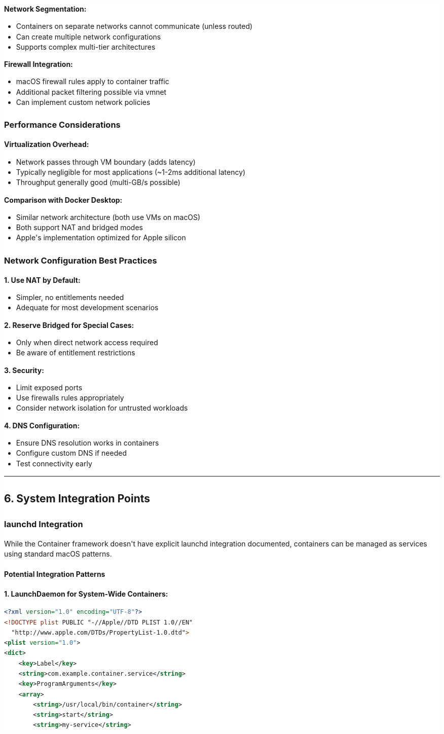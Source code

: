 **Network Segmentation:**
- Containers on separate networks cannot communicate (unless routed)
- Can create multiple network configurations
- Supports complex multi-tier architectures

**Firewall Integration:**
- macOS firewall rules apply to container traffic
- Additional packet filtering possible via vmnet
- Can implement custom network policies

### Performance Considerations

**Virtualization Overhead:**
- Network passes through VM boundary (adds latency)
- Typically negligible for most applications (~1-2ms additional latency)
- Throughput generally good (multi-GB/s possible)

**Comparison with Docker Desktop:**
- Similar network architecture (both use VMs on macOS)
- Both support NAT and bridged modes
- Apple's implementation optimized for Apple silicon

### Network Configuration Best Practices

**1. Use NAT by Default:**
- Simpler, no entitlements needed
- Adequate for most development scenarios

**2. Reserve Bridged for Special Cases:**
- Only when direct network access required
- Be aware of entitlement restrictions

**3. Security:**
- Limit exposed ports
- Use firewalls rules appropriately
- Consider network isolation for untrusted workloads

**4. DNS Configuration:**
- Ensure DNS resolution works in containers
- Configure custom DNS if needed
- Test connectivity early

---

## 6. System Integration Points

### launchd Integration

While the Container framework doesn't have explicit launchd integration documented, containers can be managed as services using standard macOS patterns.

#### Potential Integration Patterns

**1. LaunchDaemon for System-Wide Containers:**
```xml
<?xml version="1.0" encoding="UTF-8"?>
<!DOCTYPE plist PUBLIC "-//Apple//DTD PLIST 1.0//EN"
  "http://www.apple.com/DTDs/PropertyList-1.0.dtd">
<plist version="1.0">
<dict>
    <key>Label</key>
    <string>com.example.container.service</string>
    <key>ProgramArguments</key>
    <array>
        <string>/usr/local/bin/container</string>
        <string>start</string>
        <string>my-service</string>
```